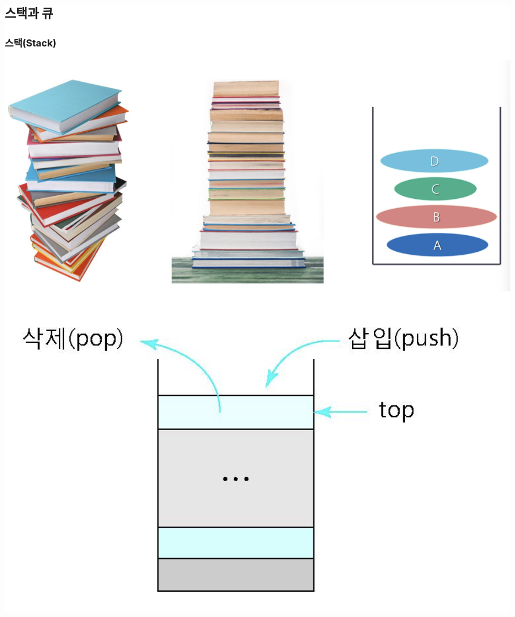 
## 스택과 큐

### 스택(Stack)

![image](/assets/img/knou/cs/2025-10-06-knou-cs-3/image21.png)

![image](/assets/img/knou/cs/2025-10-06-knou-cs-3/image22.png)
